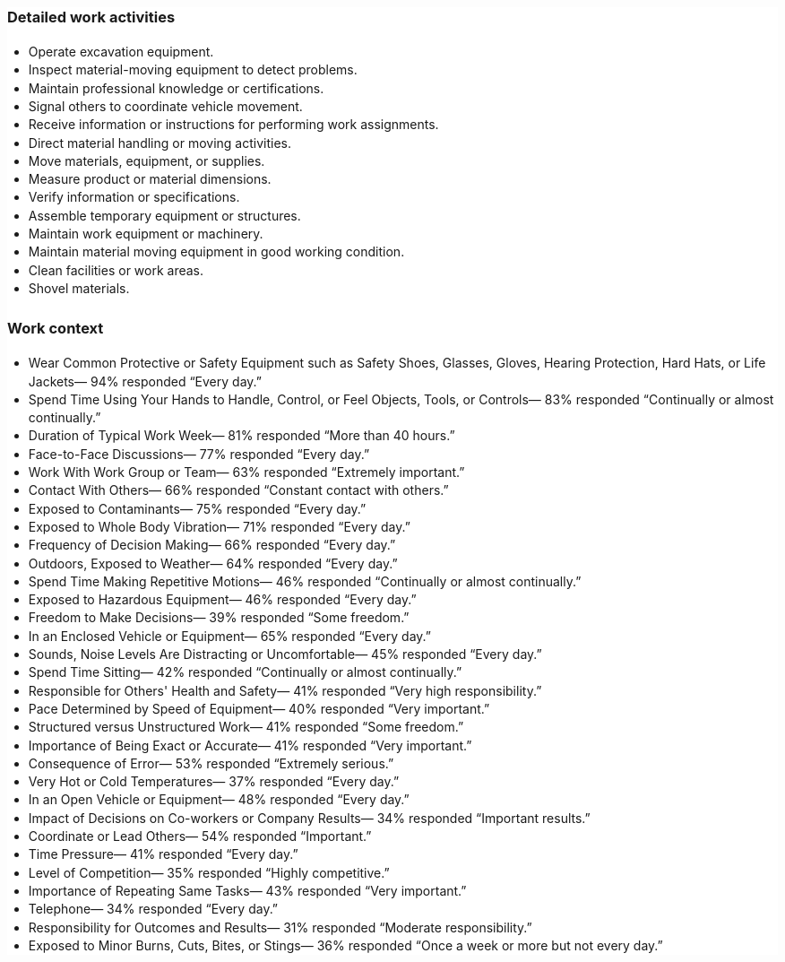 ### Detailed work activities
- Operate excavation equipment.
- Inspect material-moving equipment to detect problems.
- Maintain professional knowledge or certifications.
- Signal others to coordinate vehicle movement.
- Receive information or instructions for performing work assignments.
- Direct material handling or moving activities.
- Move materials, equipment, or supplies.
- Measure product or material dimensions.
- Verify information or specifications.
- Assemble temporary equipment or structures.
- Maintain work equipment or machinery.
- Maintain material moving equipment in good working condition.
- Clean facilities or work areas.
- Shovel materials.

### Work context
- Wear Common Protective or Safety Equipment such as Safety Shoes, Glasses, Gloves, Hearing Protection, Hard Hats, or Life Jackets— 94% responded “Every day.”
- Spend Time Using Your Hands to Handle, Control, or Feel Objects, Tools, or Controls— 83% responded “Continually or almost continually.”
- Duration of Typical Work Week— 81% responded “More than 40 hours.”
- Face-to-Face Discussions— 77% responded “Every day.”
- Work With Work Group or Team— 63% responded “Extremely important.”
- Contact With Others— 66% responded “Constant contact with others.”
- Exposed to Contaminants— 75% responded “Every day.”
- Exposed to Whole Body Vibration— 71% responded “Every day.”
- Frequency of Decision Making— 66% responded “Every day.”
- Outdoors, Exposed to Weather— 64% responded “Every day.”
- Spend Time Making Repetitive Motions— 46% responded “Continually or almost continually.”
- Exposed to Hazardous Equipment— 46% responded “Every day.”
- Freedom to Make Decisions— 39% responded “Some freedom.”
- In an Enclosed Vehicle or Equipment— 65% responded “Every day.”
- Sounds, Noise Levels Are Distracting or Uncomfortable— 45% responded “Every day.”
- Spend Time Sitting— 42% responded “Continually or almost continually.”
- Responsible for Others' Health and Safety— 41% responded “Very high responsibility.”
- Pace Determined by Speed of Equipment— 40% responded “Very important.”
- Structured versus Unstructured Work— 41% responded “Some freedom.”
- Importance of Being Exact or Accurate— 41% responded “Very important.”
- Consequence of Error— 53% responded “Extremely serious.”
- Very Hot or Cold Temperatures— 37% responded “Every day.”
- In an Open Vehicle or Equipment— 48% responded “Every day.”
- Impact of Decisions on Co-workers or Company Results— 34% responded “Important results.”
- Coordinate or Lead Others— 54% responded “Important.”
- Time Pressure— 41% responded “Every day.”
- Level of Competition— 35% responded “Highly competitive.”
- Importance of Repeating Same Tasks— 43% responded “Very important.”
- Telephone— 34% responded “Every day.”
- Responsibility for Outcomes and Results— 31% responded “Moderate responsibility.”
- Exposed to Minor Burns, Cuts, Bites, or Stings— 36% responded “Once a week or more but not every day.”

